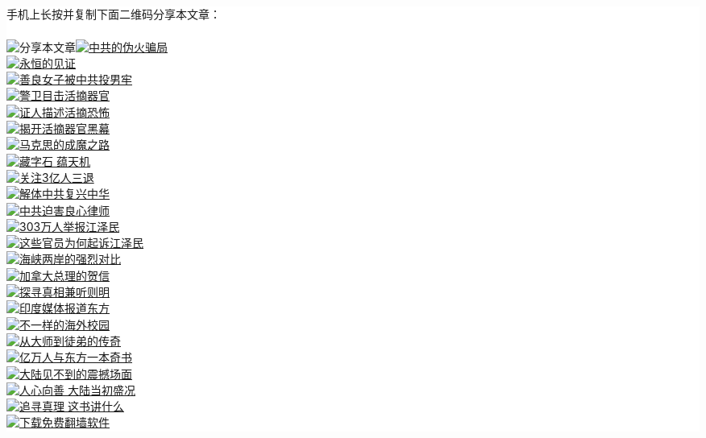 ####
手机上长按并复制下面二维码分享本文章：<br><br><img src="http://d1p1.ip.zn2.us/v.php?action=qrcode&url=https://github.com/wdlxhh2447/djy/blob/master/gb/19/11/19/n11665554.md%231" title="分享本文章"></td><td VALIGN=TOP><a href="https://github.com/wdlxhh2447/djy/blob/master/gb/16/1/21/n4622075.md?dfh#1" target="_blank"><img src="https://gitlab.com/szzdlab/djy/raw/master/gb/300/wei-f1.jpg" title="中共的伪火骗局"  alt="中共的伪火骗局"></a><br><a href="https://github.com/wdlxhh2447/www/blob/master/README.md?dfh#9" target="_blank"><img src="https://gitlab.com/szzdlab/djy/raw/master/gb/300/yong-h.jpg" title="永恒的见证"  alt="永恒的见证"></a><br><a href="https://github.com/wdlxhh2447/djy/blob/master/gb/13/9/29/n3974789.md?dfh#1" target="_blank"><img src="https://gitlab.com/szzdlab/djy/raw/master/gb/300/shang-lnz.jpg" title="善良女子被中共投男牢"  alt="善良女子被中共投男牢"></a><br><a href="https://github.com/wdlxhh2447/djy/blob/master/gb/16/3/16/n4663449.md?dfh#1" target="_blank"><img src="https://gitlab.com/szzdlab/djy/raw/master/gb/300/huo-z3.jpg" title="警卫目击活摘器官"  alt="警卫目击活摘器官"></a><br><a href="https://github.com/wdlxhh2447/djy/blob/master/gb/16/8/7/n8177641.md?dfh#1" target="_blank"><img src="https://gitlab.com/szzdlab/djy/raw/master/gb/300/huo-z4.jpg" title="证人描述活摘恐怖"  alt="证人描述活摘恐怖"></a><br><a href="https://github.com/wdlxhh2447/djy/blob/master/gb/10/4/19/n2881569.md?dfh#1" target="_blank"><img src="https://gitlab.com/szzdlab/djy/raw/master/gb/300/huo-z1.jpg" title="揭开活摘器官黑幕"  alt="揭开活摘器官黑幕"></a><br><a href="https://github.com/wdlxhh2447/djy/blob/master/gb/10/11/7/n3077476.md?dfh#1" target="_blank"><img src="https://gitlab.com/szzdlab/djy/raw/master/gb/300/ma-ks.jpg" title="马克思的成魔之路"  alt="马克思的成魔之路"></a><br><a href="https://github.com/wdlxhh2447/djy/blob/master/gb/14/6/9/n4173977.md?dfh#1" target="_blank"><img src="https://gitlab.com/szzdlab/djy/raw/master/gb/300/chang-zs.jpg" title="藏字石 蕴天机"  alt="藏字石 蕴天机"></a><br><a href="https://github.com/wdlxhh2447/djy/blob/master/gb/18/5/10/n10381511.md?dfh#1" target="_blank"><img src="https://gitlab.com/szzdlab/djy/raw/master/gb/300/st1.jpg" title="关注3亿人三退"  alt="关注3亿人三退"></a><br><a href="https://github.com/wdlxhh2447/djy/blob/master/gb/18/3/21/n10237682.md?dfh#1" target="_blank"><img src="https://gitlab.com/szzdlab/djy/raw/master/gb/300/jie-t.jpg" title="解体中共复兴中华"  alt="解体中共复兴中华"></a><br><a href="https://github.com/wdlxhh2447/djy/blob/master/gb/9/2/9/n2422991.md?dfh#1" target="_blank"><img src="https://gitlab.com/szzdlab/djy/raw/master/gb/300/gao-zs.jpg" title="中共迫害良心律师"  alt="中共迫害良心律师"></a><br><a href="https://github.com/wdlxhh2447/djy/blob/master/gb/18/12/9/n10900044.md?dfh#1" target="_blank"><img src="https://gitlab.com/szzdlab/djy/raw/master/gb/300/sj1.jpg" title="303万人举报江泽民"  alt="303万人举报江泽民"></a><br><a href="https://github.com/wdlxhh2447/djy/blob/master/gb/18/8/28/n10672014.md?dfh#1" target="_blank"><img src="https://gitlab.com/szzdlab/djy/raw/master/gb/300/sj2.jpg" title="这些官员为何起诉江泽民"  alt="这些官员为何起诉江泽民"></a><br><a href="https://github.com/wdlxhh2447/djy/blob/master/gb/8/12/18/n2367165.md?dfh#1" target="_blank"><img src="https://gitlab.com/szzdlab/djy/raw/master/gb/300/liangan.jpg" title="海峡两岸的强烈对比"  alt="海峡两岸的强烈对比"></a><br><a href="https://github.com/wdlxhh2447/djy/blob/master/gb/15/5/5/n4427238.md?dfh#1" target="_blank"><img src="https://gitlab.com/szzdlab/djy/raw/master/gb/300/jia-ndzl.jpg" title="加拿大总理的贺信"  alt="加拿大总理的贺信"></a><br><a href="https://github.com/wdlxhh2447/djy/blob/master/gb/11/6/17/n3289382.md?dfh#1" target="_blank"><img src="https://gitlab.com/szzdlab/djy/raw/master/gb/300/xiao-wd.jpg" title="探寻真相兼听则明"  alt="探寻真相兼听则明"></a><br>
<a href="https://github.com/wdlxhh2447/djy/blob/master/gb/18/10/27/n10812623.md?dfh#1" target="_blank"><img src="https://gitlab.com/szzdlab/djy/raw/master/gb/300/yindu.jpg" title="印度媒体报道东方"  alt="印度媒体报道东方"></a><br><a href="https://github.com/wdlxhh2447/djy/blob/master/gb/18/6/9/n10469652.md?dfh#1" target="_blank"><img src="https://gitlab.com/szzdlab/djy/raw/master/gb/300/xie-j.jpg" title="不一样的海外校园"  alt="不一样的海外校园"></a><br><a href="https://github.com/wdlxhh2447/djy/blob/master/gb/7/4/5/n1669415.md?dfh#1" target="_blank"><img src="https://gitlab.com/szzdlab/djy/raw/master/gb/300/li-up.jpg" title="从大师到徒弟的传奇"  alt="从大师到徒弟的传奇"></a><br><a href="https://github.com/wdlxhh2447/djy/blob/master/gb/17/5/26/n9191512.md?dfh#1" target="_blank"><img src="https://gitlab.com/szzdlab/djy/raw/master/gb/300/zfl2.jpg" title="亿万人与东方一本奇书"  alt="亿万人与东方一本奇书"></a><br><a href="https://github.com/wdlxhh2447/djy/blob/master/gb/13/11/27/n4020290.md?dfh#1" target="_blank"><img src="https://gitlab.com/szzdlab/djy/raw/master/gb/300/zhen-h.jpg" title="大陆见不到的震撼场面"  alt="大陆见不到的震撼场面"></a><br><a href="https://github.com/wdlxhh2447/djy/blob/master/gb/15/7/17/n4482910.md?dfh#1" target="_blank"><img src="https://gitlab.com/szzdlab/djy/raw/master/gb/300/dalu-sk.jpg" title="人心向善 大陆当初盛况"  alt="人心向善 大陆当初盛况"></a><br><a href="https://github.com/wdlxhh2447/djy/blob/master/gb/9/10/15/n2689419.md?dfh#1" target="_blank"><img src="https://gitlab.com/szzdlab/djy/raw/master/gb/300/zfl1.jpg" title="追寻真理 这书讲什么"  alt="追寻真理 这书讲什么"></a><br><a href="https://github.com/wdlxhh2447/www/blob/master/README.md?dfh#1" target="_blank"><img src="https://gitlab.com/szzdlab/djy/raw/master/gb/300/fq1.jpg" title="下载免费翻墙软件"  alt="下载免费翻墙软件"></a><br></td></tr></table>
